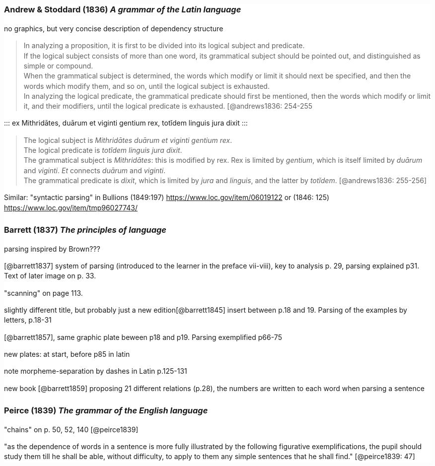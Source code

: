 ### Andrew & Stoddard (1836) *A grammar of the Latin language*

no graphics, but very concise description of dependency structure

> In analyzing a proposition, it is first to be divided into its logical subject and predicate. \
> If the logical subject consists of more than one word, its grammatical subject should be pointed out, and distinguished as simple or compound. \
> When the grammatical subject is determined, the words which modify or limit it should next be specified, and then the words which modify them, and so on, until the logical subject is exhausted. \
> In analyzing the logical predicate, the grammatical predicate should first be mentioned, then the words which modify or limit it, and their modifiers, until the logical predicate is exhausted. [@andrews1836: 254-255

::: ex
Mithridātes, duārum et viginti gentium rex, totǐdem linguis jura dixit
:::

> The logical subject is *Mithridātes duārum et viginti gentium rex*. \
> The logical predicate is *totǐdem linguis jura dixit*. \
> The grammatical subject is *Mithridātes*: this is modified by rex. Rex
is limited by *gentium*, which is itself limited by *duārum* and *viginti*.
*Et* connects *duārum* and *viginti*. \
> The grammatical predicate is *dixit*, which is limited by *jura* and *linguis*, and the latter by *totǐdem*. [@andrews1836: 255-256]

Similar: "syntactic parsing" in Bullions (1849:197) https://www.loc.gov/item/06019122 or (1846: 125) https://www.loc.gov/item/tmp96027743/

### Barrett (1837) *The principles of language*

parsing inspired by Brown???

[@barrett1837] system of parsing (introduced to the learner in the preface vii-viii), key to analysis p. 29, parsing explained p31. Text of later image on p. 33.

"scanning" on page 113.

slightly different title, but probably just a new edition[@barrett1845] insert between p.18 and 19. Parsing of the examples by letters, p.18-31

[@barrett1857], same graphic plate beween p18 and p19. Parsing exemplified p66-75

new plates: at start, before p85 in latin

note morpheme-separation by dashes in Latin p.125-131

new book [@barrett1859] proposing 21 different relations (p.28), the numbers are written to each word when parsing a sentence

### Peirce (1839) *The grammar of the English language*

"chains" on p. 50, 52, 140 [@peirce1839]

"as the dependence of words in a sentence is more fully illustrated by the following figurative exemplifications, the pupil should study them till he shall be able, without difficulty, to apply to them any simple sentences that he shall find." [@peirce1839: 47]
